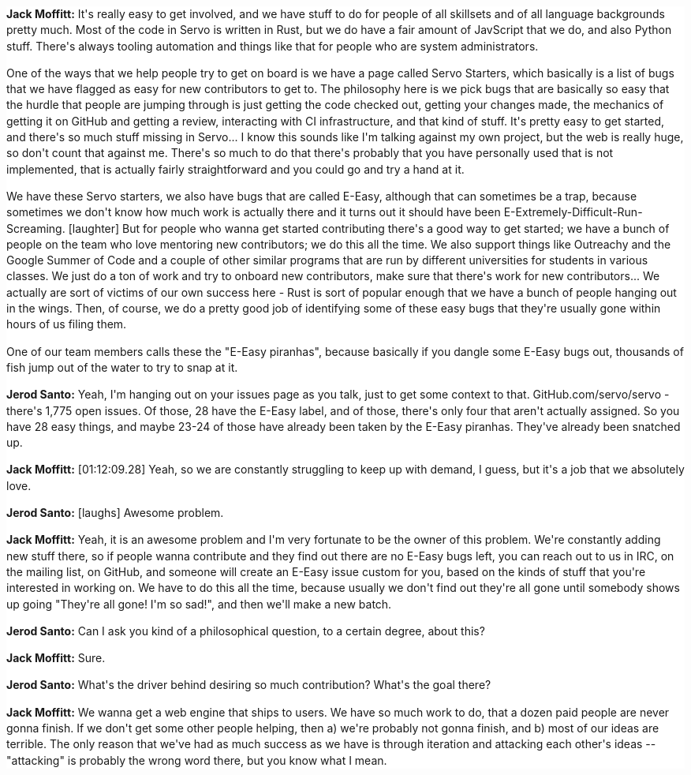 **Jack Moffitt:** It's really easy to get involved, and we have stuff to do for people of all skillsets and of all language backgrounds pretty much. Most of the code in Servo is written in Rust, but we do have a fair amount of JavScript that we do, and also Python stuff. There's always tooling automation and things like that for people who are system administrators.

One of the ways that we help people try to get on board is we have a page called Servo Starters, which basically is a list of bugs that we have flagged as easy for new contributors to get to. The philosophy here is we pick bugs that are basically so easy that the hurdle that people are jumping through is just getting the code checked out, getting your changes made, the mechanics of getting it on GitHub and getting a review, interacting with CI infrastructure, and that kind of stuff. It's pretty easy to get started, and there's so much stuff missing in Servo... I know this sounds like I'm talking against my own project, but the web is really huge, so don't count that against me. There's so much to do that there's probably that you have personally used that is not implemented, that is actually fairly straightforward and you could go and try a hand at it.

We have these Servo starters, we also have bugs that are called E-Easy, although that can sometimes be a trap, because sometimes we don't know how much work is actually there and it turns out it should have been E-Extremely-Difficult-Run-Screaming. \[laughter\] But for people who wanna get started contributing there's a good way to get started; we have a bunch of people on the team who love mentoring new contributors; we do this all the time. We also support things like Outreachy and the Google Summer of Code and a couple of other similar programs that are run by different universities for students in various classes. We just do a ton of work and try to onboard new contributors, make sure that there's work for new contributors... We actually are sort of victims of our own success here - Rust is sort of popular enough that we have a bunch of people hanging out in the wings. Then, of course, we do a pretty good job of identifying some of these easy bugs that they're usually gone within hours of us filing them.

One of our team members calls these the "E-Easy piranhas", because basically if you dangle some E-Easy bugs out, thousands of fish jump out of the water to try to snap at it.

**Jerod Santo:** Yeah, I'm hanging out on your issues page as you talk, just to get some context to that. GitHub.com/servo/servo - there's 1,775 open issues. Of those, 28 have the E-Easy label, and of those, there's only four that aren't actually assigned. So you have 28 easy things, and maybe 23-24 of those have already been taken by the E-Easy piranhas. They've already been snatched up.

**Jack Moffitt:** \[01:12:09.28\] Yeah, so we are constantly struggling to keep up with demand, I guess, but it's a job that we absolutely love.

**Jerod Santo:** \[laughs\] Awesome problem.

**Jack Moffitt:** Yeah, it is an awesome problem and I'm very fortunate to be the owner of this problem. We're constantly adding new stuff there, so if people wanna contribute and they find out there are no E-Easy bugs left, you can reach out to us in IRC, on the mailing list, on GitHub, and someone will create an E-Easy issue custom for you, based on the kinds of stuff that you're interested in working on. We have to do this all the time, because usually we don't find out they're all gone until somebody shows up going "They're all gone! I'm so sad!", and then we'll make a new batch.

**Jerod Santo:** Can I ask you kind of a philosophical question, to a certain degree, about this?

**Jack Moffitt:** Sure.

**Jerod Santo:** What's the driver behind desiring so much contribution? What's the goal there?

**Jack Moffitt:** We wanna get a web engine that ships to users. We have so much work to do, that a dozen paid people are never gonna finish. If we don't get some other people helping, then a) we're probably not gonna finish, and b) most of our ideas are terrible. The only reason that we've had as much success as we have is through iteration and attacking each other's ideas -- "attacking" is probably the wrong word there, but you know what I mean.

